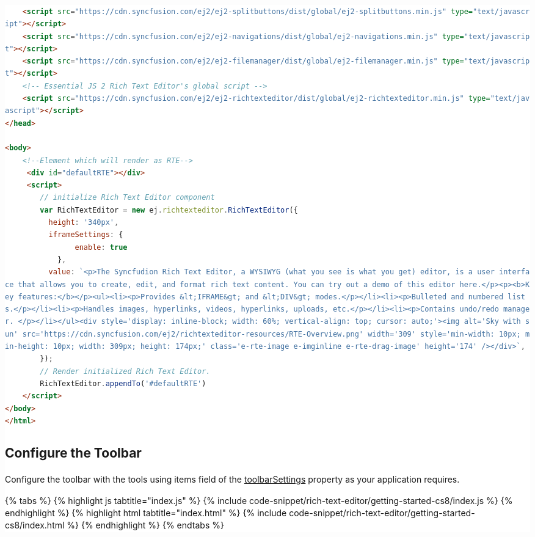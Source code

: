```html
    <script src="https://cdn.syncfusion.com/ej2/ej2-splitbuttons/dist/global/ej2-splitbuttons.min.js" type="text/javascript"></script>
    <script src="https://cdn.syncfusion.com/ej2/ej2-navigations/dist/global/ej2-navigations.min.js" type="text/javascript"></script>
    <script src="https://cdn.syncfusion.com/ej2/ej2-filemanager/dist/global/ej2-filemanager.min.js" type="text/javascript"></script>
    <!-- Essential JS 2 Rich Text Editor's global script -->
    <script src="https://cdn.syncfusion.com/ej2/ej2-richtexteditor/dist/global/ej2-richtexteditor.min.js" type="text/javascript"></script>
</head>

<body>
    <!--Element which will render as RTE-->
     <div id="defaultRTE"></div>
     <script>
        // initialize Rich Text Editor component
        var RichTextEditor = new ej.richtexteditor.RichTextEditor({
          height: '340px',
          iframeSettings: {
                enable: true
            },
          value: `<p>The Syncfudion Rich Text Editor, a WYSIWYG (what you see is what you get) editor, is a user interface that allows you to create, edit, and format rich text content. You can try out a demo of this editor here.</p><p><b>Key features:</b></p><ul><li><p>Provides &lt;IFRAME&gt; and &lt;DIV&gt; modes.</p></li><li><p>Bulleted and numbered lists.</p></li><li><p>Handles images, hyperlinks, videos, hyperlinks, uploads, etc.</p></li><li><p>Contains undo/redo manager. </p></li></ul><div style='display: inline-block; width: 60%; vertical-align: top; cursor: auto;'><img alt='Sky with sun' src='https://cdn.syncfusion.com/ej2/richtexteditor-resources/RTE-Overview.png' width='309' style='min-width: 10px; min-height: 10px; width: 309px; height: 174px;' class='e-rte-image e-imginline e-rte-drag-image' height='174' /></div>`,
        });
        // Render initialized Rich Text Editor.
        RichTextEditor.appendTo('#defaultRTE')
    </script>
</body>
</html>

```

## Configure the Toolbar

Configure the toolbar with the tools using items field of the [toolbarSettings](../api/rich-text-editor/toolbarSettings/#toolbarsettings) property as your application requires.

{% tabs %}
{% highlight js tabtitle="index.js" %}
{% include code-snippet/rich-text-editor/getting-started-cs8/index.js %}
{% endhighlight %}
{% highlight html tabtitle="index.html" %}
{% include code-snippet/rich-text-editor/getting-started-cs8/index.html %}
{% endhighlight %}
{% endtabs %}
        